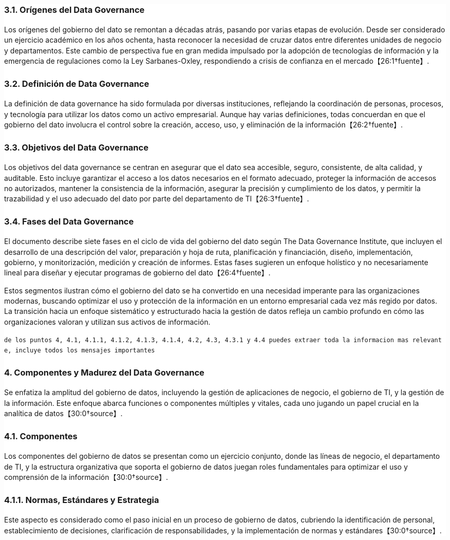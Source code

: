 ### 3.1. Orígenes del Data Governance
Los orígenes del gobierno del dato se remontan a décadas atrás, pasando por varias etapas de evolución. Desde ser considerado un ejercicio académico en los años ochenta, hasta reconocer la necesidad de cruzar datos entre diferentes unidades de negocio y departamentos. Este cambio de perspectiva fue en gran medida impulsado por la adopción de tecnologías de información y la emergencia de regulaciones como la Ley Sarbanes-Oxley, respondiendo a crisis de confianza en el mercado【26:1†fuente】.

### 3.2. Definición de Data Governance
La definición de data governance ha sido formulada por diversas instituciones, reflejando la coordinación de personas, procesos, y tecnología para utilizar los datos como un activo empresarial. Aunque hay varias definiciones, todas concuerdan en que el gobierno del dato involucra el control sobre la creación, acceso, uso, y eliminación de la información【26:2†fuente】.

### 3.3. Objetivos del Data Governance
Los objetivos del data governance se centran en asegurar que el dato sea accesible, seguro, consistente, de alta calidad, y auditable. Esto incluye garantizar el acceso a los datos necesarios en el formato adecuado, proteger la información de accesos no autorizados, mantener la consistencia de la información, asegurar la precisión y cumplimiento de los datos, y permitir la trazabilidad y el uso adecuado del dato por parte del departamento de TI【26:3†fuente】.

### 3.4. Fases del Data Governance
El documento describe siete fases en el ciclo de vida del gobierno del dato según The Data Governance Institute, que incluyen el desarrollo de una descripción del valor, preparación y hoja de ruta, planificación y financiación, diseño, implementación, gobierno, y monitorización, medición y creación de informes. Estas fases sugieren un enfoque holístico y no necesariamente lineal para diseñar y ejecutar programas de gobierno del dato【26:4†fuente】.

Estos segmentos ilustran cómo el gobierno del dato se ha convertido en una necesidad imperante para las organizaciones modernas, buscando optimizar el uso y protección de la información en un entorno empresarial cada vez más regido por datos. La transición hacia un enfoque sistemático y estructurado hacia la gestión de datos refleja un cambio profundo en cómo las organizaciones valoran y utilizan sus activos de información.

```bash
de los puntos 4, 4.1, 4.1.1, 4.1.2, 4.1.3, 4.1.4, 4.2, 4.3, 4.3.1 y 4.4 puedes extraer toda la informacion mas relevante, incluye todos los mensajes importantes
```
### 4. Componentes y Madurez del Data Governance
Se enfatiza la amplitud del gobierno de datos, incluyendo la gestión de aplicaciones de negocio, el gobierno de TI, y la gestión de la información. Este enfoque abarca funciones o componentes múltiples y vitales, cada uno jugando un papel crucial en la analítica de datos【30:0†source】.

### 4.1. Componentes
Los componentes del gobierno de datos se presentan como un ejercicio conjunto, donde las líneas de negocio, el departamento de TI, y la estructura organizativa que soporta el gobierno de datos juegan roles fundamentales para optimizar el uso y comprensión de la información【30:0†source】.

### 4.1.1. Normas, Estándares y Estrategia
Este aspecto es considerado como el paso inicial en un proceso de gobierno de datos, cubriendo la identificación de personal, establecimiento de decisiones, clarificación de responsabilidades, y la implementación de normas y estándares【30:0†source】.
